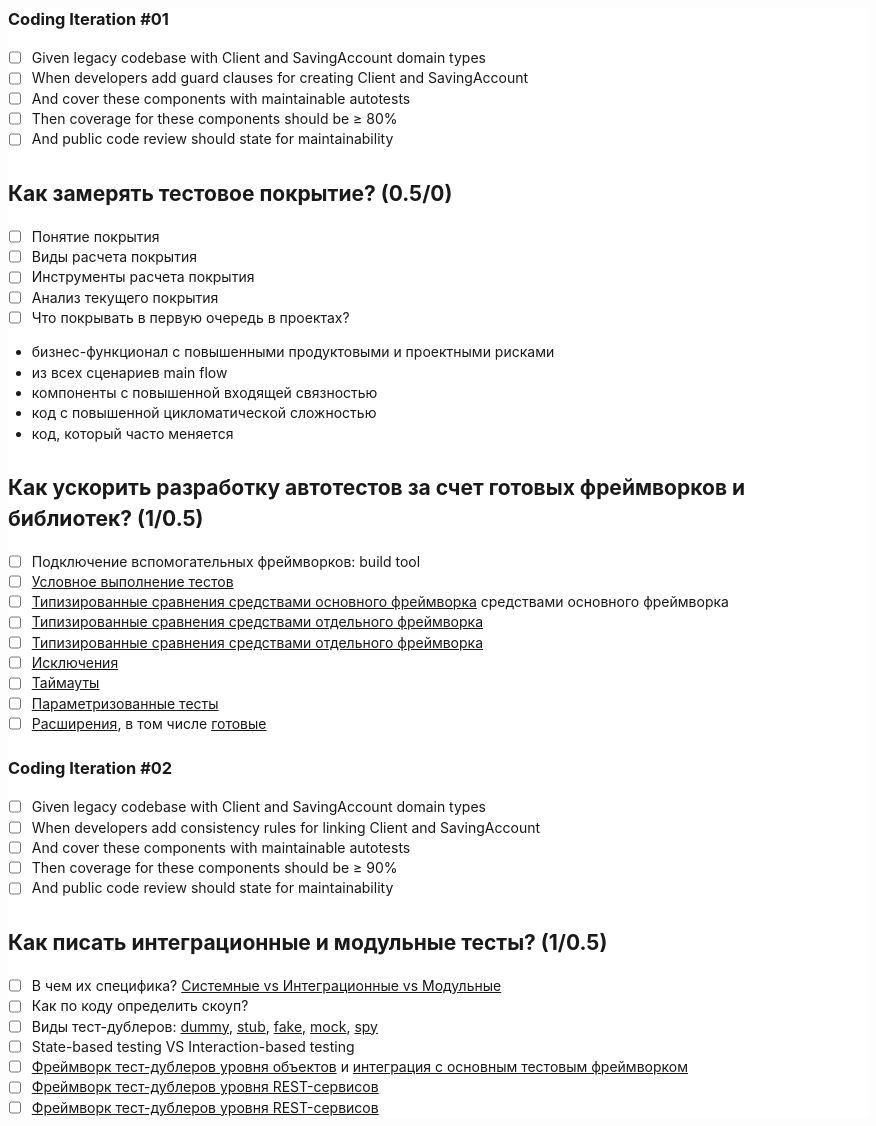 ### Coding Iteration #01
- [ ] Given legacy codebase with Client and SavingAccount domain types
- [ ] When developers add guard clauses for creating Client and SavingAccount
- [ ] And cover these components with maintainable autotests
- [ ] Then coverage for these components should be ≥ 80%
- [ ] And public code review should state for maintainability

Как замерять тестовое покрытие? (0.5/0)
---------------------------------------
- [ ] Понятие покрытия
- [ ] Виды расчета покрытия
- [ ] Инструменты расчета покрытия
- [ ] Анализ текущего покрытия
- [ ] Что покрывать в первую очередь в проектах?
- бизнес-функционал с повышенными продуктовыми и проектными рисками
- из всех сценариев main flow
- компоненты с повышенной входящей связностью
- код с повышенной цикломатической сложностью
- код, который часто меняется

Как ускорить разработку автотестов за счет готовых фреймворков и библиотек? (1/0.5)
-----------------------------------------------------------------------------------
- [ ] Подключение вспомогательных фреймворков: build tool
- [ ] [Условное выполнение тестов](https://junit.org/junit5/docs/current/user-guide/#writing-tests-conditional-execution)
- [ ] [Типизированные сравнения средствами основного фреймворка](https://junit.org/junit5/docs/current/user-guide/#writing-tests-assertions) средствами основного фреймворка
- [ ] [Типизированные сравнения средствами отдельного фреймворка](https://hamcrest.org/JavaHamcrest/tutorial)
- [ ] [Типизированные сравнения средствами отдельного фреймворка](https://assertj.github.io/doc/)
- [ ] [Исключения](https://junit.org/junit5/docs/current/user-guide/#writing-tests-assertions)
- [ ] [Таймауты](https://junit.org/junit5/docs/current/user-guide/#writing-tests-assertions)
- [ ] [Параметризованные тесты](https://junit.org/junit5/docs/current/user-guide/#writing-tests-parameterized-tests)
- [ ] [Расширения](https://junit.org/junit5/docs/current/user-guide/#extensions), в том числе [готовые](https://junit.org/junit5/docs/current/user-guide/#writing-tests-built-in-extensions)

### Coding Iteration #02
- [ ] Given legacy codebase with Client and SavingAccount domain types
- [ ] When developers add consistency rules for linking Client and SavingAccount
- [ ] And cover these components with maintainable autotests
- [ ] Then coverage for these components should be ≥ 90%
- [ ] And public code review should state for maintainability

Как писать интеграционные и модульные тесты? (1/0.5)
-----------------------------------------------------
- [ ] В чем их специфика? [Системные vs Интеграционные vs Модульные](http://www.plantuml.com/plantuml/svg/JP112y8m38Nl-HLXT_-2Z3d4iw8NwI5sGOPREzgeYEo_cuuoUobvVL_w7gsZK93dEC14za5tnceVl1DsNOLVGBmUo7K31wEpzUFa7Jl1Iy_lnLPWftZmWy7D5ZEinWmpa1KVy1pr8Xq9o310Hq8tYenjyuzkT5YJyrkwjMRa7gLSx1E7Ls_P860XadFaoSTUQtpIOYaNkssCzgmrKx_W1m00)
- [ ] Как по коду определить скоуп?
- [ ] Виды тест-дублеров: [dummy](http://www.plantuml.com/plantuml/svg/SoWkIImgAStDuGf9BIvHqBLJ20uDuG9Y8BD2mQKqDxSImWFAW5HmEQJcfG2L0m00), [stub](http://www.plantuml.com/plantuml/svg/SoWkIImgAStDuGf9BIvHqBLJ20uDuG9YCBEaD8aBH2Ze8YJ0R91YBeVKl1IWJW00), [fake](http://www.plantuml.com/plantuml/svg/SoWkIImgAStDuGf9BIvHqBLJ20uDuKf9B4bCIYnELN1Bp4xb0ee09I1i4A6W2rK6n60sI2kNGsfU2j0S0000), [mock](http://www.plantuml.com/plantuml/svg/SoWkIImgAStDuGf9BIvHqBLJ20uDuG9Y4DCtFpaRB0xdEAJcfG0L0m00), [spy](http://www.plantuml.com/plantuml/svg/SoWkIImgAStDuGf9BIvHqBLJ20uDuG9YCBEWaWk8GKoNr8BKl9JKl18k60ke65a9GYUO3J8DOYHKaGDG4z0Q0000)
- [ ] State-based testing VS Interaction-based testing
- [ ] [Фреймворк тест-дублеров уровня объектов](https://site.mockito.org) и [интеграция с основным тестовым фреймворком](https://www.baeldung.com/mockito-junit-5-extension)
- [ ] [Фреймворк тест-дублеров уровня REST-сервисов](http://wiremock.org/docs/getting-started/)
- [ ] [Фреймворк тест-дублеров уровня REST-сервисов](https://www.mock-server.com)